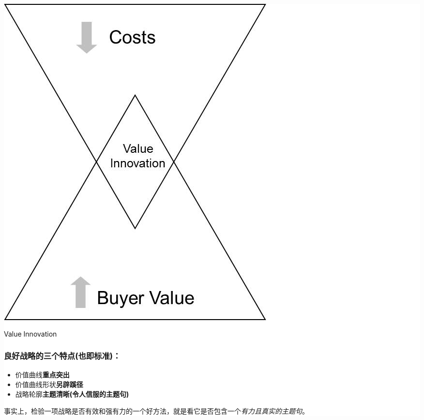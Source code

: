 ![Value Innovation](../uploads/books/book-Blue-Ocean-Strategy/5.jpg)

Value Innovation


### 良好战略的三个特点(也即标准)：

- 价值曲线**重点突出**
- 价值曲线形状**另辟蹊径**
- 战略轮廓**主题清晰(令人信服的主题句)**

事实上，检验一项战略是否有效和强有力的一个好方法，就是看它是否包含一个*有力且真实的主题句*。

